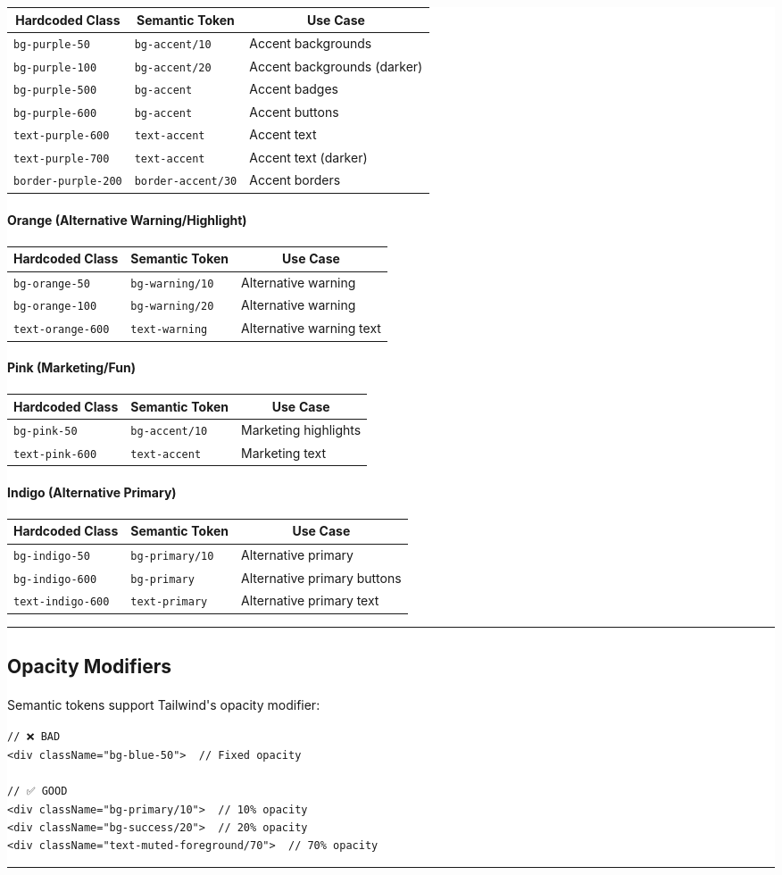 | Hardcoded Class | Semantic Token | Use Case |
|----------------|----------------|----------|
| `bg-purple-50` | `bg-accent/10` | Accent backgrounds |
| `bg-purple-100` | `bg-accent/20` | Accent backgrounds (darker) |
| `bg-purple-500` | `bg-accent` | Accent badges |
| `bg-purple-600` | `bg-accent` | Accent buttons |
| `text-purple-600` | `text-accent` | Accent text |
| `text-purple-700` | `text-accent` | Accent text (darker) |
| `border-purple-200` | `border-accent/30` | Accent borders |

#### Orange (Alternative Warning/Highlight)

| Hardcoded Class | Semantic Token | Use Case |
|----------------|----------------|----------|
| `bg-orange-50` | `bg-warning/10` | Alternative warning |
| `bg-orange-100` | `bg-warning/20` | Alternative warning |
| `text-orange-600` | `text-warning` | Alternative warning text |

#### Pink (Marketing/Fun)

| Hardcoded Class | Semantic Token | Use Case |
|----------------|----------------|----------|
| `bg-pink-50` | `bg-accent/10` | Marketing highlights |
| `text-pink-600` | `text-accent` | Marketing text |

#### Indigo (Alternative Primary)

| Hardcoded Class | Semantic Token | Use Case |
|----------------|----------------|----------|
| `bg-indigo-50` | `bg-primary/10` | Alternative primary |
| `bg-indigo-600` | `bg-primary` | Alternative primary buttons |
| `text-indigo-600` | `text-primary` | Alternative primary text |

---

## Opacity Modifiers

Semantic tokens support Tailwind's opacity modifier:

```tsx
// ❌ BAD
<div className="bg-blue-50">  // Fixed opacity

// ✅ GOOD
<div className="bg-primary/10">  // 10% opacity
<div className="bg-success/20">  // 20% opacity
<div className="text-muted-foreground/70">  // 70% opacity
```

---